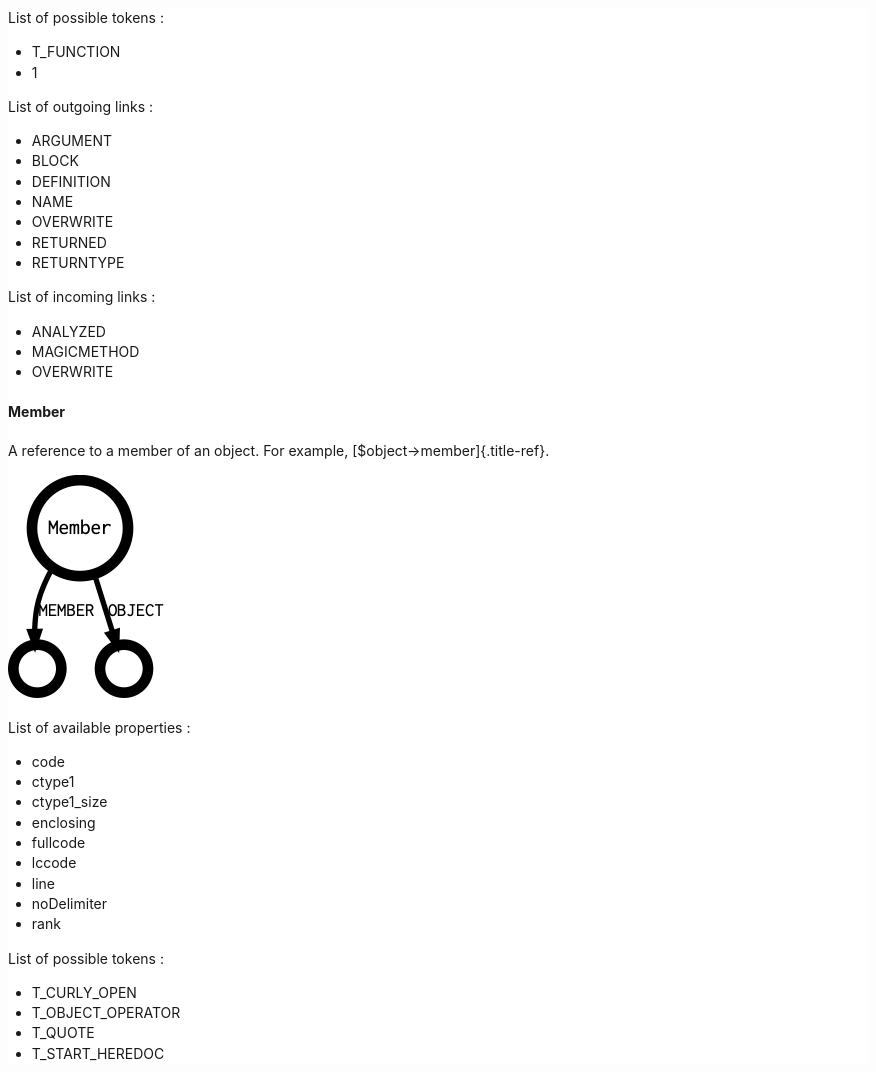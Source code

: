 List of possible tokens :

-   T\_FUNCTION
-   1

List of outgoing links :

-   ARGUMENT
-   BLOCK
-   DEFINITION
-   NAME
-   OVERWRITE
-   RETURNED
-   RETURNTYPE

List of incoming links :

-   ANALYZED
-   MAGICMETHOD
-   OVERWRITE

#### Member

A reference to a member of an object. For example,
[\$object-\>member]{.title-ref}.

![Member\'s outgoing diagramm](images/Member.png)

List of available properties :

-   code
-   ctype1
-   ctype1\_size
-   enclosing
-   fullcode
-   lccode
-   line
-   noDelimiter
-   rank

List of possible tokens :

-   T\_CURLY\_OPEN
-   T\_OBJECT\_OPERATOR
-   T\_QUOTE
-   T\_START\_HEREDOC
